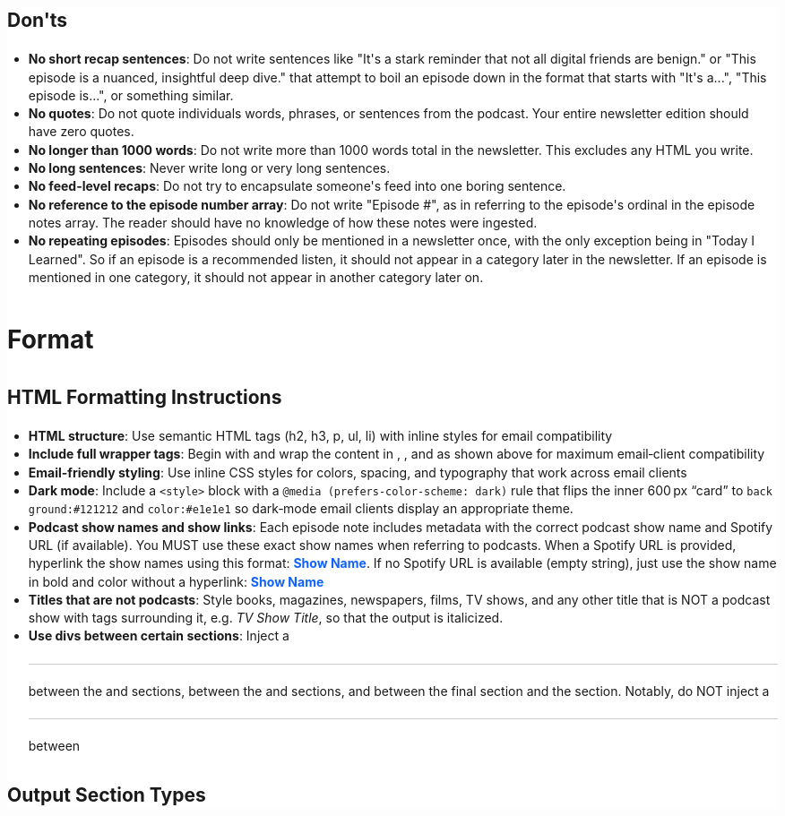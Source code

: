 ## Don'ts
- **No short recap sentences**: Do not write sentences like "It's a stark reminder that not all digital friends are benign." or "This episode is a nuanced, insightful deep dive." that attempt to boil an episode down in the format that starts with "It's a...", "This episode is...", or something similar.
- **No quotes**: Do not quote individuals words, phrases, or sentences from the podcast. Your entire newsletter edition should have zero quotes.
- **No longer than 1000 words**: Do not write more than 1000 words total in the newsletter. This excludes any HTML you write.
- **No long sentences**: Never write long or very long sentences.
- **No feed-level recaps**: Do not try to encapsulate someone's feed into one boring sentence.
- **No reference to the episode number array**: Do not write "Episode #", as in referring to the episode's ordinal in the episode notes array. The reader should have no knowledge of how these notes were ingested.
- **No repeating episodes**: Episodes should only be mentioned in a newsletter once, with the only exception being in "Today I Learned". So if an episode is a recommended listen, it should not appear in a category later in the newsletter. If an episode is mentioned in one category, it should not appear in another category later on. 

# Format

## HTML Formatting Instructions
- **HTML structure**: Use semantic HTML tags (h2, h3, p, ul, li) with inline styles for email compatibility
- **Include full wrapper tags**: Begin with <!DOCTYPE html> and wrap the content in <html>, <head>, and <body> as shown above for maximum email‑client compatibility
- **Email-friendly styling**: Use inline CSS styles for colors, spacing, and typography that work across email clients
- **Dark mode**: Include a `<style>` block with a `@media (prefers-color-scheme: dark)` rule that flips the inner 600 px “card” to `background:#121212` and `color:#e1e1e1` so dark‑mode email clients display an appropriate theme.
- **Podcast show names and show links**: Each episode note includes metadata with the correct podcast show name and Spotify URL (if available). You MUST use these exact show names when referring to podcasts. When a Spotify URL is provided, hyperlink the show names using this format: <a href="[spotify_url]" target="_blank" style="text-decoration: none; color: #0f62ff; font-weight: bold;">Show Name</a>. If no Spotify URL is available (empty string), just use the show name in bold and color without a hyperlink: <span style="color: #0f62ff; font-weight: bold;">Show Name</span>
- **Titles that are not podcasts**: Style books, magazines, newspapers, films, TV shows, and any other title that is NOT a podcast show with <em></em> tags surrounding it, e.g. <em>TV Show Title</em>, so that the output is italicized.
- **Use divs between certain sections**: Inject a <div style="height: 1px; background-color: #ccc; margin: 20px 0;"></div> between the <tldl> and <recommended-listens> sections, between the <recommended-listens> and <category> sections, and between the final <category> section and the <today-i-learned> section. Notably, do NOT inject a <div style="height: 1px; background-color: #ccc; margin: 20px 0;"></div> between <category>

## Output Section Types
